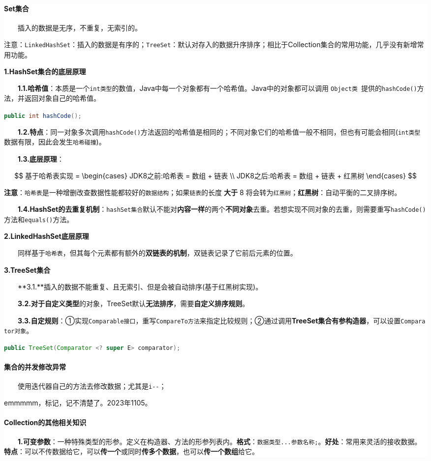 #### Set集合

&emsp;&emsp;插入的数据是无序，不重复，无索引的。

注意：`LinkedHashSet`：插入的数据是有序的；`TreeSet`：默认对存入的数据升序排序；相比于Collection集合的常用功能，几乎没有新增常用功能。

**1.HashSet集合的底层原理**

&emsp;&emsp;**1.1.哈希值**：本质是一个`int类型`的数值，Java中每一个对象都有一个哈希值。Java中的对象都可以调用 `Object类 `提供的`hashCode()`方法，并返回对象自己的哈希值。

```java
public int hashCode();
```

&emsp;&emsp;**1.2.特点**：同一对象多次调用`hashCode()`方法返回的哈希值是相同的；不同对象它们的哈希值一般不相同，但也有可能会相同(`int类型`数据有限，因此会发生`哈希碰撞`)。

&emsp;&emsp;**1.3.底层原理**：

$$
基于哈希表实现 =  
\begin{cases}
 JDK8之前:哈希表 = 数组 + 链表  \\
 JDK8之后:哈希表 = 数组 + 链表 + 红黑树
 \end{cases}
$$

**注意**：`哈希表`是一种增删改查数据性能都较好的`数据结构`；如果`链表`的长度 **大于** 8 将会转为`红黑树`；**红黑树**：自动平衡的二叉排序树。

&emsp;&emsp;**1.4.HashSet的去重复机制**：`hashSet集合`默认不能对**内容一样**的两个**不同对象**去重。若想实现不同对象的去重，则需要重写`hashCode()`方法和`equals()`方法。

**2.LinkedHashSet底层原理**

&emsp;&emsp;同样基于`哈希表`，但其每个元素都有额外的**双链表的机制**，双链表记录了它前后元素的位置。

**3.TreeSet集合**

&emsp;&emsp;**3.1.**插入的数据不能重复、且无索引、但是会被自动排序(基于红黑树实现)。

&emsp;&emsp;**3.2.**对于**自定义类型**的对象，TreeSet默认**无法排序**，需要**自定义排序规则**。

&emsp;&emsp;**3.3.自定规则**：①实现`Comparable接口`，重写`CompareTo方法`来指定比较规则；②通过调用**TreeSet集合有参构造器**，可以设置`Comparator对象`。

```java
public TreeSet(Comparator <? super E> comparator);
```

#### 集合的并发修改异常

&emsp;&emsp;使用迭代器自己的方法去修改数据；尤其是`i--`；

emmmmm，标记，记不清楚了。2023年1105。

#### Collection的其他相关知识

&emsp;&emsp;**1.可变参数**：一种特殊类型的形参。定义在构造器、方法的形参列表内。**格式**：`数据类型...参数名称;`。**好处**：常用来灵活的接收数据。**特点**：可以不传数据给它，可以**传一个**或同时**传多个数据**，也可以**传一个数组**给它。
